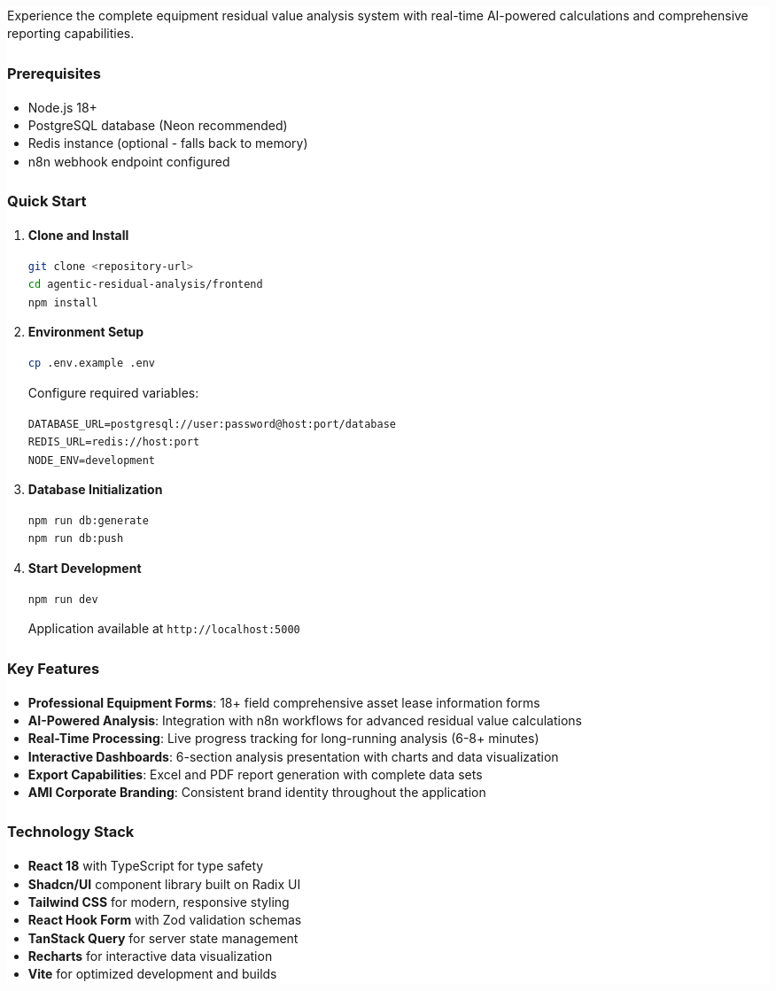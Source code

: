 Experience the complete equipment residual value analysis system with real-time AI-powered calculations and comprehensive reporting capabilities.

### Prerequisites
- Node.js 18+
- PostgreSQL database (Neon recommended)
- Redis instance (optional - falls back to memory)
- n8n webhook endpoint configured

### Quick Start

1. **Clone and Install**
   ```bash
   git clone <repository-url>
   cd agentic-residual-analysis/frontend
   npm install
   ```

2. **Environment Setup**
   ```bash
   cp .env.example .env
   ```
   Configure required variables:
   ```env
   DATABASE_URL=postgresql://user:password@host:port/database
   REDIS_URL=redis://host:port
   NODE_ENV=development
   ```

3. **Database Initialization**
   ```bash
   npm run db:generate
   npm run db:push
   ```

4. **Start Development**
   ```bash
   npm run dev
   ```
   Application available at `http://localhost:5000`

### Key Features

- **Professional Equipment Forms**: 18+ field comprehensive asset lease information forms
- **AI-Powered Analysis**: Integration with n8n workflows for advanced residual value calculations
- **Real-Time Processing**: Live progress tracking for long-running analysis (6-8+ minutes)
- **Interactive Dashboards**: 6-section analysis presentation with charts and data visualization
- **Export Capabilities**: Excel and PDF report generation with complete data sets
- **AMI Corporate Branding**: Consistent brand identity throughout the application

### Technology Stack

- **React 18** with TypeScript for type safety
- **Shadcn/UI** component library built on Radix UI
- **Tailwind CSS** for modern, responsive styling
- **React Hook Form** with Zod validation schemas
- **TanStack Query** for server state management
- **Recharts** for interactive data visualization
- **Vite** for optimized development and builds
